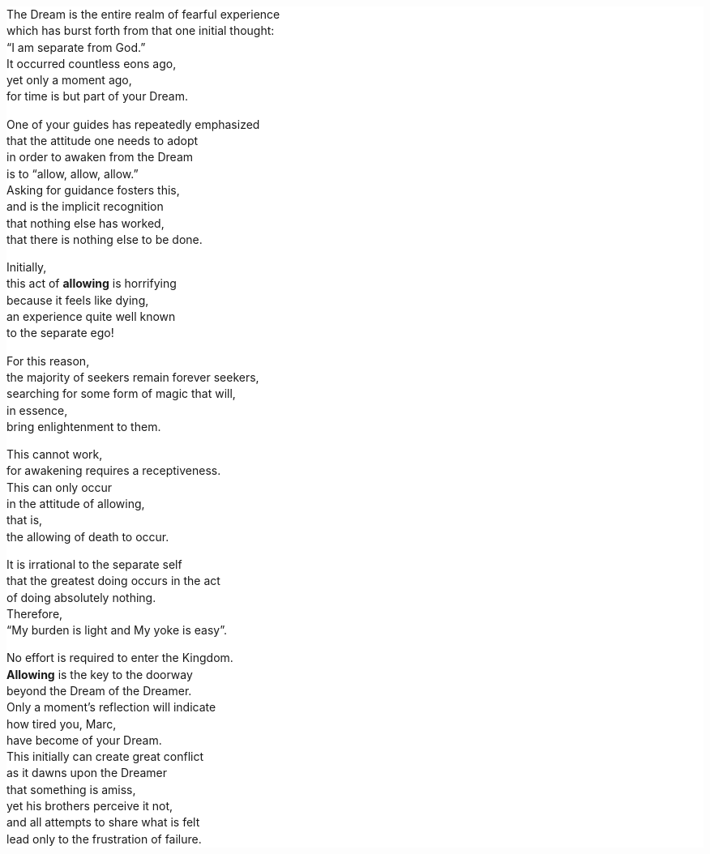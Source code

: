 The Dream is the entire realm of fearful experience<br/>
which has burst forth from that one initial thought:<br/>
“I am separate from God.”<br/>
It occurred countless eons ago,<br/>
yet only a moment ago,<br/>
for time is but part of your Dream.

One of your guides has repeatedly emphasized<br/>
that the attitude one needs to adopt<br/>
in order to awaken from the Dream<br/>
is to “allow, allow, allow.”<br/>
Asking for guidance fosters this,<br/>
and is the implicit recognition<br/>
that nothing else has worked,<br/>
that there is nothing else to be done.

Initially,<br/>
this act of __allowing__ is horrifying<br/>
because it feels like dying,<br/>
an experience quite well known<br/>
to the separate ego!

For this reason,<br/>
the majority of seekers remain forever seekers,<br/>
searching for some form of magic that will,<br/>
in essence,<br/>
bring enlightenment to them.

This cannot work,<br/>
for awakening requires a receptiveness.<br/>
This can only occur<br/>
in the attitude of allowing,<br/>
that is,<br/>
the allowing of death to occur.

It is irrational to the separate self<br/>
that the greatest doing occurs in the act<br/>
of doing absolutely nothing.<br/>
Therefore,<br/>
“My burden is light and My yoke is easy”.

No effort is required to enter the Kingdom.<br/>
__Allowing__ is the key to the doorway<br/>
beyond the Dream of the Dreamer.<br/>
Only a moment’s reflection will indicate<br/>
how tired you, Marc,<br/>
have become of your Dream.<br/>
This initially can create great conflict<br/>
as it dawns upon the Dreamer<br/>
that something is amiss,<br/>
yet his brothers perceive it not,<br/>
and all attempts to share what is felt<br/>
lead only to the frustration of failure.
